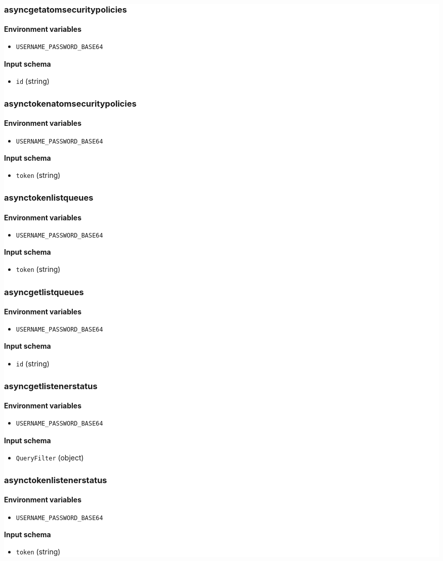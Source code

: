 ### asyncgetatomsecuritypolicies

**Environment variables**

- `USERNAME_PASSWORD_BASE64`

**Input schema**

- `id` (string)

### asynctokenatomsecuritypolicies

**Environment variables**

- `USERNAME_PASSWORD_BASE64`

**Input schema**

- `token` (string)

### asynctokenlistqueues

**Environment variables**

- `USERNAME_PASSWORD_BASE64`

**Input schema**

- `token` (string)

### asyncgetlistqueues

**Environment variables**

- `USERNAME_PASSWORD_BASE64`

**Input schema**

- `id` (string)

### asyncgetlistenerstatus

**Environment variables**

- `USERNAME_PASSWORD_BASE64`

**Input schema**

- `QueryFilter` (object)

### asynctokenlistenerstatus

**Environment variables**

- `USERNAME_PASSWORD_BASE64`

**Input schema**

- `token` (string)
